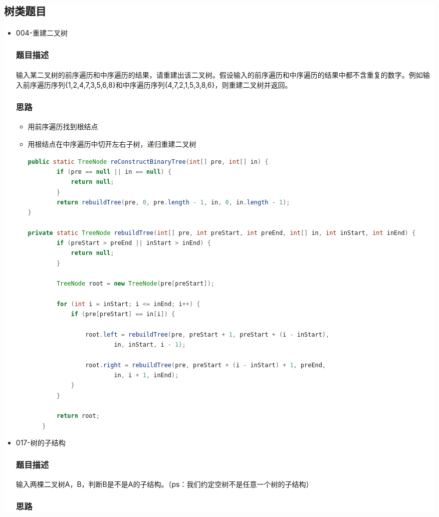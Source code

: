 ## 树类题目

- 004-重建二叉树

  ### 题目描述

  输入某二叉树的前序遍历和中序遍历的结果，请重建出该二叉树。假设输入的前序遍历和中序遍历的结果中都不含重复的数字。例如输入前序遍历序列{1,2,4,7,3,5,6,8}和中序遍历序列{4,7,2,1,5,3,8,6}，则重建二叉树并返回。

  ### 思路

  - 用前序遍历找到根结点

  - 用根结点在中序遍历中切开左右子树，递归重建二叉树

    ```java
    public static TreeNode reConstructBinaryTree(int[] pre, int[] in) {
            if (pre == null || in == null) {
                return null;
            }
            return rebuildTree(pre, 0, pre.length - 1, in, 0, in.length - 1);
    }
    
    private static TreeNode rebuildTree(int[] pre, int preStart, int preEnd, int[] in, int inStart, int inEnd) {
            if (preStart > preEnd || inStart > inEnd) {
                return null;
            }
    
            TreeNode root = new TreeNode(pre[preStart]);
    
            for (int i = inStart; i <= inEnd; i++) {
                if (pre[preStart] == in[i]) {
    
                    root.left = rebuildTree(pre, preStart + 1, preStart + (i - inStart),
                            in, inStart, i - 1);
    
                    root.right = rebuildTree(pre, preStart + (i - inStart) + 1, preEnd,
                            in, i + 1, inEnd);
                }
            }
    
            return root;
        }
    ```

    

- 017-树的子结构

  ### 题目描述

  输入两棵二叉树A，B，判断B是不是A的子结构。（ps：我们约定空树不是任意一个树的子结构）

  ### 思路
